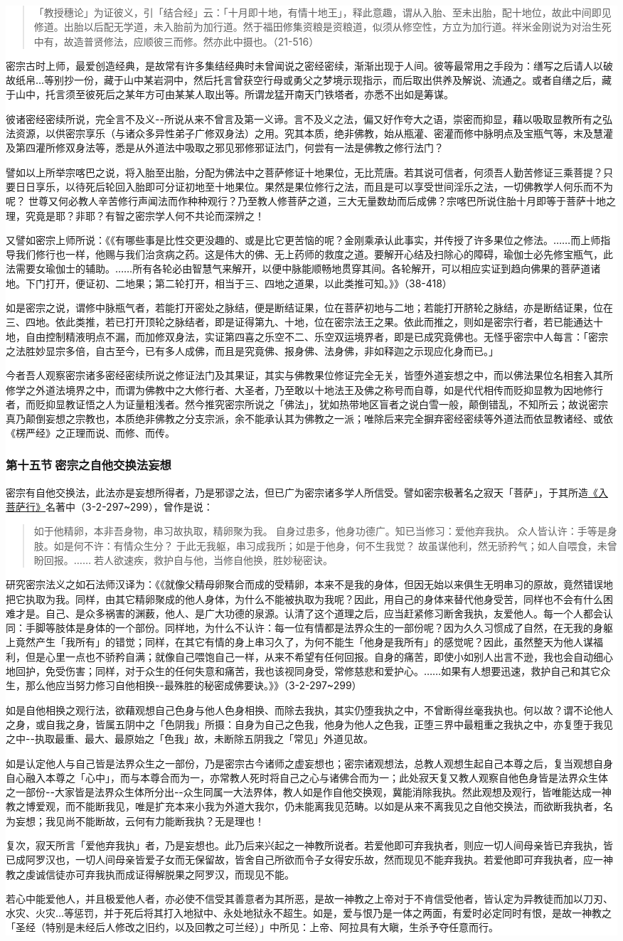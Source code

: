 > 「教授穗论」为证彼义，引「结合经」云：「十月即十地，有情十地王」，释此意趣，谓从入胎、至未出胎，配十地位，故此中间即见修道。出胎以后配无学道，未入胎前为加行道。然于福田修集资粮是资粮道，似须从修空性，方立为加行道。祥米金刚说为对治生死中有，故造普贤修法，应顺彼三而修。然亦此中摄也。（21-516）

密宗古时上师，最爱创造经典，是故常有许多集结经典时未曾闻说之密经密续，渐渐出现于人间。彼等最常用之手段为：缮写之后请人以破故纸帛…等别抄一份，藏于山中某岩洞中，然后托言曾获空行母或勇父之梦境示现指示，而后取出供养及解说、流通之。或者自缮之后，藏于山中，托言须至彼死后之某年方可由某某人取出等。所谓龙猛开南天门铁塔者，亦悉不出如是筹谋。

彼诸密经密续所说，完全言不及义--所说从来不曾言及第一义谛。言不及义之法，偏又好作夸大之语，崇密而抑显，藉以吸取显教所有之弘法资源，以供密宗享乐（与诸众多异性弟子广修双身法）之用。究其本质，绝非佛教，始从瓶灌、密灌而修中脉明点及宝瓶气等，末及慧灌及第四灌所修双身法等，悉是从外道法中吸取之邪见邪修邪证法门，何尝有一法是佛教之修行法门？

譬如以上所举宗喀巴之说，将入胎至出胎，分配为佛法中之菩萨修证十地果位，无比荒唐。若其说可信者，何须吾人勤苦修证三乘菩提？只要日日享乐，以待死后轮回入胎即可分证初地至十地果位。果然是果位修行之法，而且是可以享受世间淫乐之法，一切佛教学人何乐而不为呢？ 世尊又何必教人辛苦修行声闻法而作种种观行？乃至教人修菩萨之道，三大无量数劫而后成佛？宗喀巴所说住胎十月即等于菩萨十地之理，究竟是耶？非耶？有智之密宗学人何不共论而深辨之！

又譬如密宗上师所说：《《有哪些事是比性交更没趣的、或是比它更苦恼的呢？金刚乘承认此事实，并传授了许多果位之修法。……而上师指导我们修行也一样，他赐与我们治贪病之药。这是伟大的佛、无上药师的救度之道。要解开心结及扫除心的障碍，瑜伽士必先修宝瓶气，此法需要女瑜伽士的辅助。……所有各轮必由智慧气来解开，以便中脉能顺畅地贯穿其间。各轮解开，可以相应实证到趋向佛果的菩萨道诸地。下门打开，便证初、二地果；第二轮打开，相当于三、四地之道果，以此类推可知。》》（38-418）

如是密宗之说，谓修中脉瓶气者，若能打开密处之脉结，便是断结证果，位在菩萨初地与二地；若能打开脐轮之脉结，亦是断结证果，位在三、四地。依此类推，若已打开顶轮之脉结者，即是证得第九、十地，位在密宗法王之果。依此而推之，则如是密宗行者，若已能通达十地，自由控制精液明点不漏，而加修双身法，实证第四喜之乐空不二、乐空双运境界者，即是已成究竟佛也。无怪乎密宗中人每言：「密宗之法胜妙显宗多倍，自古至今，已有多人成佛，而且是究竟佛、报身佛、法身佛，非如释迦之示现应化身而已。」

今者吾人观察密宗诸多密经密续所说之修证法门及其果证，其实与佛教果位修证完全无关，皆堕外道妄想之中，而以佛法果位名相套入其所修学之外道法境界之中，而谓为佛教中之大修行者、大圣者，乃至敢以十地法王及佛之称号而自尊，如是代代相传而贬抑显教为因地修行者，而贬抑显教证悟之人为证量粗浅者。然今推究密宗所说之「佛法」，犹如热带地区盲者之说白雪一般，颠倒错乱，不知所云；故说密宗真乃颠倒妄想之宗教也，本质绝非佛教之分支宗派，余不能承认其为佛教之一派；唯除后来完全摒弃密经密续等外道法而依显教诸经、或依《楞严经》之正理而说、而修、而传。

### 第十五节 密宗之自他交换法妄想

密宗有自他交换法，此法亦是妄想所得者，乃是邪谬之法，但已广为密宗诸多学人所信受。譬如密宗极著名之寂天「菩萨」，于其所造[《入菩萨行》](https://github.com/gwsice/buddhism/blob/master/%E5%A4%A7%E4%B9%98/%E8%8F%A9%E6%8F%90%E9%81%93/%E5%85%A5%E8%8F%A9%E8%90%A8%E8%A1%8C%E8%AE%BA/08.md#ru-qin-jing-luan-ju)名著中（3-2-297~299），曾作是说：

> 如于他精卵，本非吾身物，串习故执取，精卵聚为我。
> 自身过患多，他身功德广。知已当修习：爱他弃我执。
> 众人皆认许：手等是身肢。如是何不许：有情众生分？
> 于此无我躯，串习成我所；如是于他身，何不生我觉？
> 故虽谋他利，然无骄矜气；如人自喂食，未曾盼回报。……
> 若人欲速疾，救护自与他，当修自他换，胜妙秘密诀。

研究密宗法义之如石法师汉译为：《《就像父精母卵聚合而成的受精卵，本来不是我的身体，但因无始以来俱生无明串习的原故，竟然错误地把它执取为我。同样，由其它精卵聚成的他人身体，为什么不能被执取为我呢？因此，用自己的身体来替代他身受苦，同样也不会有什么困难才是。自己、是众多祸害的渊薮，他人、是广大功德的泉源。认清了这个道理之后，应当赶紧修习断舍我执，友爱他人。每一个人都会认同：手脚等肢体是身体的一个部份。同样地，为什么不认许：每一位有情都是法界众生的一部份呢？因为久久习惯成了自然，在无我的身躯上竟然产生「我所有」的错觉；同样，在其它有情的身上串习久了，为何不能生「他身是我所有」的感觉呢？因此，虽然整天为他人谋福利，但是心里一点也不骄矜自满；就像自己喂饱自己一样，从来不希望有任何回报。自身的痛苦，即使小如别人出言不逊，我也会自动细心地回护，免受伤害；同样，对于众生的任何失意和痛苦，我也该视同身受，常修慈悲和爱护心。……如果有人想要迅速，救护自己和其它众生，那么他应当努力修习自他相换--最殊胜的秘密成佛要诀。》》（3-2-297~299）

如是自他相换之观行法，欲藉观想自己色身与他人色身相换、而除去我执，其实仍堕我执之中，不曾断得丝毫我执也。何以故？谓不论他人之身，或自我之身，皆属五阴中之「色阴我」所摄：自身为自己之色我，他身为他人之色我，正堕三界中最粗重之我执之中，亦复堕于我见之中--执取最重、最大、最原始之「色我」故，未断除五阴我之「常见」外道见故。

如是认定他人与自己皆是法界众生之一部份，乃是密宗古今诸师之虚妄想也；密宗诸观想法，总教人观想生起自己本尊之后，复当观想自身自心融入本尊之「心中」，而与本尊合而为一，亦常教人死时将自己之心与诸佛合而为一；此处寂天复又教人观察自他色身皆是法界众生体之一部份--大家皆是法界众生体所分出--众生同属一大法界体，教人如是作自他交换观，冀能消除我执。然此观想及观行，皆唯能达成一神教之博爱观，而不能断我见，唯是扩充本来小我为外道大我尔，仍未能离我见范畴。以如是从来不离我见之自他交换法，而欲断我执者，名为妄想；我见尚不能断故，云何有力能断我执？无是理也！

复次，寂天所言「爱他弃我执」者，乃是妄想也。此乃后来兴起之一神教所说者。若爱他即可弃我执者，则应一切人间母亲皆已弃我执，皆已成阿罗汉也，一切人间母亲皆爱子女而无保留故，皆舍自己所欲而令子女得安乐故，然而现见不能弃我执。若爱他即可弃我执者，应一神教之虔诚信徒亦可弃我执而成证得解脱果之阿罗汉，而现见不能。

若心中能爱他人，并且极爱他人者，亦必使不信受其善意者为其所恶，是故一神教之上帝对于不肯信受他者，皆认定为异教徒而加以刀刃、水灾、火灾…等惩罚，并于死后将其打入地狱中、永处地狱永不超生。如是，爱与恨乃是一体之两面，有爱时必定同时有恨，是故一神教之「圣经（特别是未经后人修改之旧约，以及回教之可兰经）」中所见：上帝、阿拉具有大瞋，生杀予夺任意而行。
